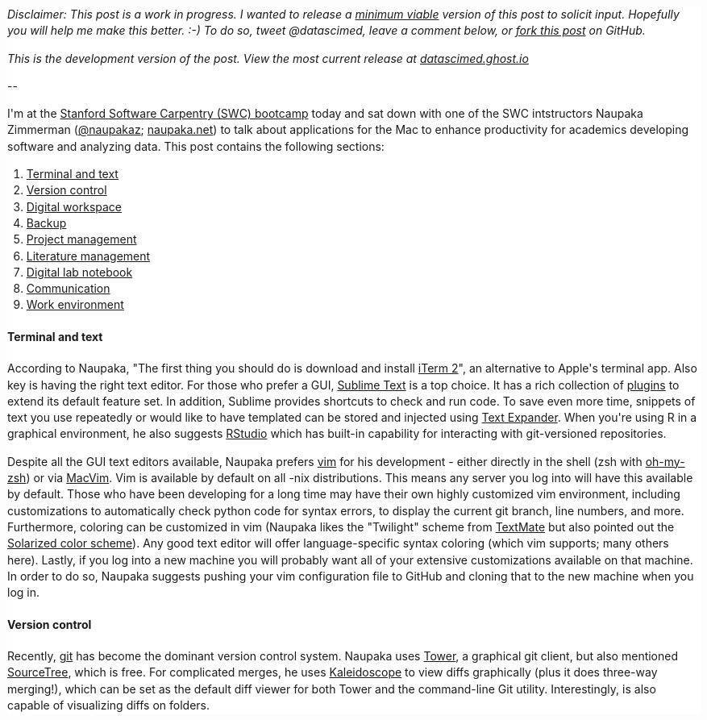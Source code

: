 *Disclaimer: This post is a work in progress. I wanted to release a [minimum viable](https://www.youtube.com/watch?v=_a3s0IXSuxY) version of this post to solicit input. Hopefully you will help me make this better. :-) To do so, tweet @datascimed, leave a comment below, or [fork this post](https://github.com/cb01/sciworkflow) on GitHub.*

*This is the development version of the post. View the most current release at [datascimed.ghost.io](http://datascimed.ghost.io/naupakas-mac-sci-coding-stack/)*

--

I'm at the [Stanford Software Carpentry (SWC) bootcamp](http://ivanov.github.io/2014-06-30-stanford/) today and sat down with one of the SWC intstructors Naupaka Zimmerman ([@naupakaz](https://twitter.com/naupakaz); [naupaka.net](http://naupaka.net)) to talk about applications for the Mac to enhance productivity for academics developing software and analyzing data. This post contains the following sections:

1. [Terminal and text](#terminalandtext)
2. [Version control](#versioncontrol)
3. [Digital workspace](#digitalworkspace)
4. [Backup](#backup)
5. [Project management](#projectmanagement)
6. [Literature management](#literaturemanagement)
7. [Digital lab notebook](#digitallabnotebook)
8. [Communication](#communication)
9. [Work environment](#workenvironment)


#### Terminal and text

According to Naupaka, "The first thing you should do is download and install [iTerm 2](http://www.iterm2.com/#/section/home)", an alternative to Apple's terminal app. Also key is having the right text editor. For those who prefer a GUI, [Sublime Text](http://www.sublimetext.com/) is a top choice. It has a rich collection of [plugins](https://sublime.wbond.net/) to extend its default feature set. In addition, Sublime provides shortcuts to check and run code. To save even more time, snippets of text you use repeatedly or would like to have templated can be stored and injected using [Text Expander](http://smilesoftware.com/TextExpander/index.html). When you're using R in a graphical environment, he also suggests [RStudio](http://www.rstudio.com/) which has built-in capability for interacting with git-versioned repositories.

Despite all the GUI text editors available, Naupaka prefers [vim](http://www.openvim.com/tutorial.html) for his development - either directly in the shell (zsh with [oh-my-zsh](http://ohmyz.sh)) or via [MacVim](https://code.google.com/p/macvim/). Vim is available by default on all -nix distributions. This means any server you log into will have this available by default. Those who have been developing for a long time may have their own highly customized vim environment, including customizations to automatically check python code for syntax errors, to display the current git branch, line numbers, and more. Furthermore, coloring can be customized in vim (Naupaka likes the "Twilight" scheme from [TextMate](http://macromates.com/) but also pointed out the [Solarized color scheme](http://ethanschoonover.com/solarized)). Any good text editor will offer language-specific syntax coloring (which vim supports; many others here). Lastly, if you log into a new machine you will probably want all of your extensive customizations available on that machine. In order to do so, Naupaka suggests pushing your vim configuration file to GitHub and cloning that to the new machine when you log in.

#### Version control

Recently, [git](http://git-scm.com/) has become the dominant version control system. Naupaka uses [Tower](http://www.git-tower.com/), a graphical git client, but also mentioned [SourceTree](http://www.sourcetreeapp.com), which is free. For complicated merges, he uses [Kaleidoscope](http://www.kaleidoscopeapp.com/) to view diffs graphically (plus it does three-way merging!), which can be set as the default diff viewer for both Tower and the command-line Git utility. Interestingly, is also capable of visualizing diffs on folders.
